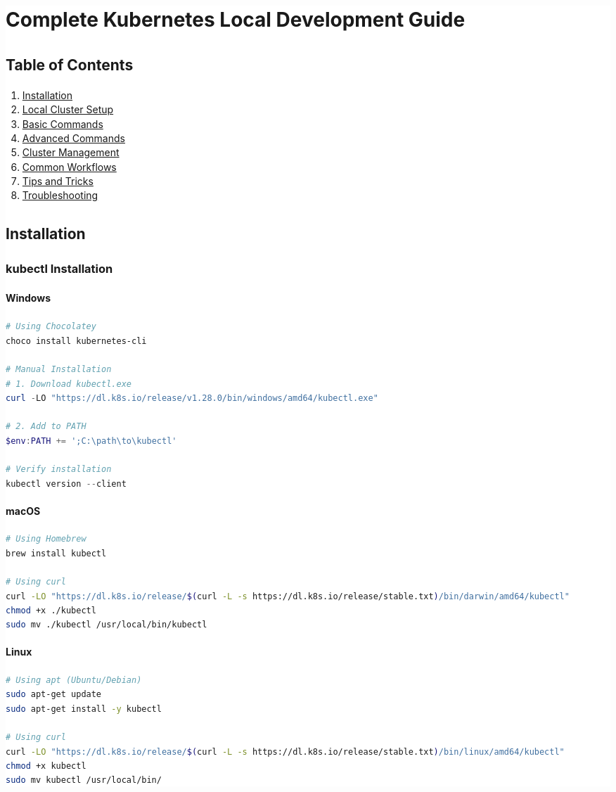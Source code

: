 # Complete Kubernetes Local Development Guide

## Table of Contents
1. [Installation](#installation)
2. [Local Cluster Setup](#cluster-setup)
3. [Basic Commands](#basic-commands)
4. [Advanced Commands](#advanced-commands)
5. [Cluster Management](#cluster-management)
6. [Common Workflows](#workflows)
7. [Tips and Tricks](#tips)
8. [Troubleshooting](#troubleshooting)

## Installation <a name="installation"></a>

### kubectl Installation

#### Windows
```powershell
# Using Chocolatey
choco install kubernetes-cli

# Manual Installation
# 1. Download kubectl.exe
curl -LO "https://dl.k8s.io/release/v1.28.0/bin/windows/amd64/kubectl.exe"

# 2. Add to PATH
$env:PATH += ';C:\path\to\kubectl'

# Verify installation
kubectl version --client
```

#### macOS
```bash
# Using Homebrew
brew install kubectl

# Using curl
curl -LO "https://dl.k8s.io/release/$(curl -L -s https://dl.k8s.io/release/stable.txt)/bin/darwin/amd64/kubectl"
chmod +x ./kubectl
sudo mv ./kubectl /usr/local/bin/kubectl
```

#### Linux
```bash
# Using apt (Ubuntu/Debian)
sudo apt-get update
sudo apt-get install -y kubectl

# Using curl
curl -LO "https://dl.k8s.io/release/$(curl -L -s https://dl.k8s.io/release/stable.txt)/bin/linux/amd64/kubectl"
chmod +x kubectl
sudo mv kubectl /usr/local/bin/
```
